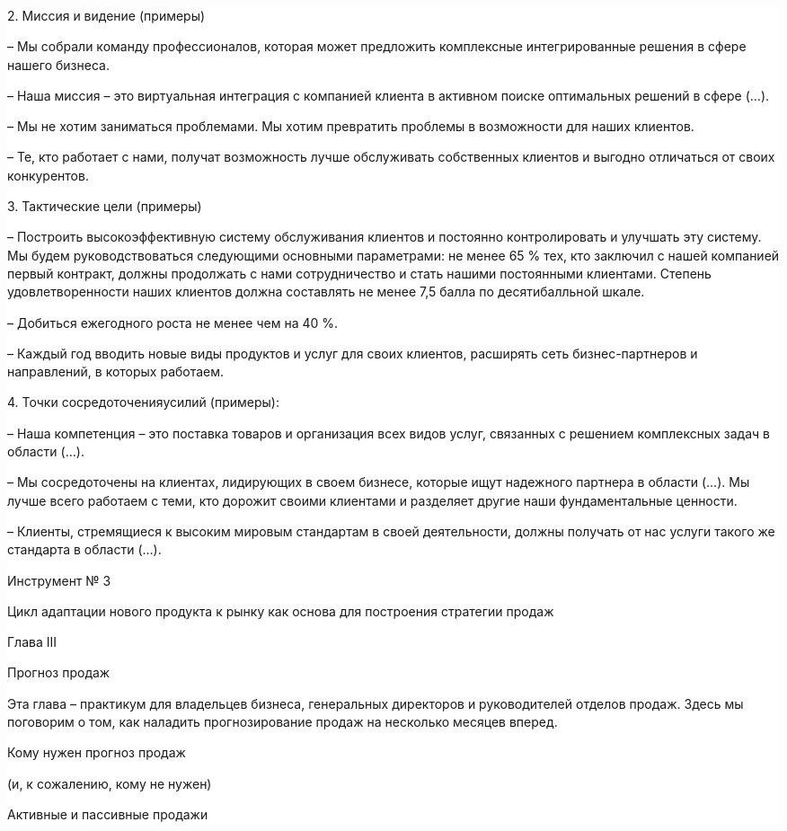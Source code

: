 2. Миссия и видение (примеры)

– Мы собрали команду профессионалов, которая может предложить
комплексные интегрированные решения в сфере нашего бизнеса.

– Наша миссия – это виртуальная интеграция с компанией клиента в
активном поиске оптимальных решений в сфере (…).

– Мы не хотим заниматься проблемами. Мы хотим превратить проблемы в
возможности для наших клиентов.

– Те, кто работает с нами, получат возможность лучше обслуживать
собственных клиентов и выгодно отличаться от своих конкурентов.

3. Тактические цели (примеры)

– Построить высокоэффективную систему обслуживания клиентов и постоянно
контролировать и улучшать эту систему. Мы будем руководствоваться
следующими основными параметрами: не менее 65 % тех, кто заключил с
нашей компанией первый контракт, должны продолжать с нами сотрудничество
и стать нашими постоянными клиентами. Степень удовлетворенности наших
клиентов должна составлять не менее 7,5 балла по десятибалльной шкале.

– Добиться ежегодного роста не менее чем на 40 %.

– Каждый год вводить новые виды продуктов и услуг для своих клиентов,
расширять сеть бизнес-партнеров и направлений, в которых работаем.

4. Точки сосредоточенияусилий (примеры):

– Наша компетенция – это поставка товаров и организация всех видов
услуг, связанных с решением комплексных задач в области (…).

– Мы сосредоточены на клиентах, лидирующих в своем бизнесе, которые ищут
надежного партнера в области (…). Мы лучше всего работаем с теми, кто
дорожит своими клиентами и разделяет другие наши фундаментальные
ценности.

– Клиенты, стремящиеся к высоким мировым стандартам в своей
деятельности, должны получать от нас услуги такого же стандарта в
области (…).

Инструмент № 3

Цикл адаптации нового продукта к рынку как основа для построения
стратегии продаж

Глава III

Прогноз продаж

Эта глава – практикум для владельцев бизнеса, генеральных директоров и
руководителей отделов продаж. Здесь мы поговорим о том, как наладить
прогнозирование продаж на несколько месяцев вперед.

Кому нужен прогноз продаж

(и, к сожалению, кому не нужен)

Активные и пассивные продажи
